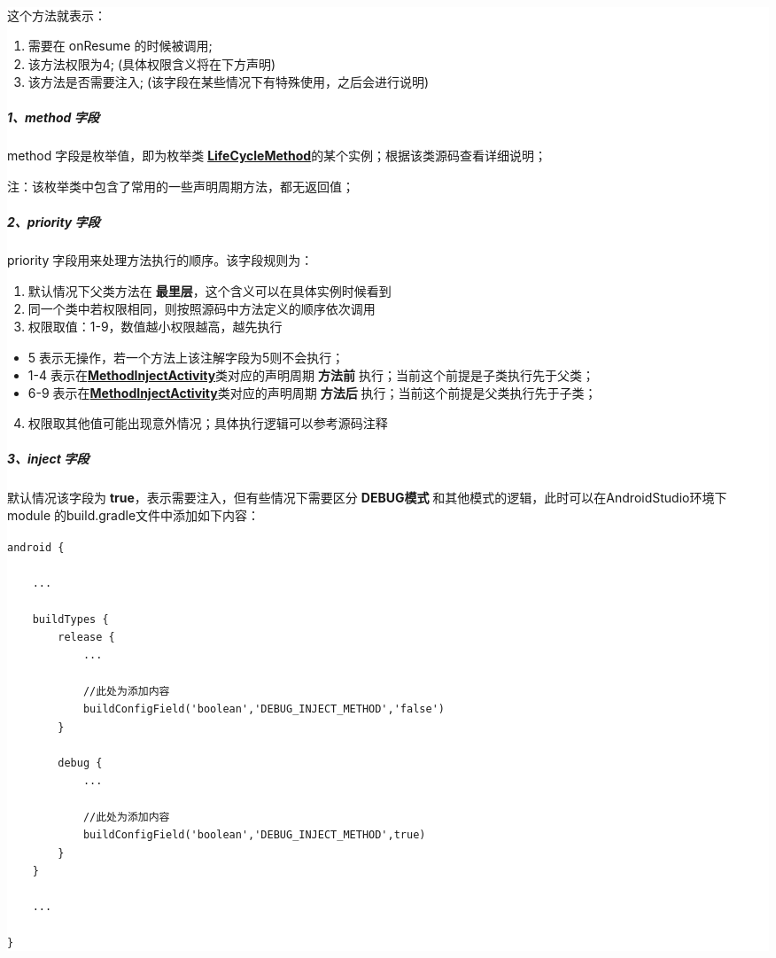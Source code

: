 这个方法就表示：

 1. 需要在 onResume 的时候被调用;
 2. 该方法权限为4; (具体权限含义将在下方声明)
 3. 该方法是否需要注入; (该字段在某些情况下有特殊使用，之后会进行说明)
 
##### 1、method 字段
method 字段是枚举值，即为枚举类 [**LifeCycleMethod**](https://github.com/lovingning/MethodInject/blob/master/methodinject-annotations/src/main/java/com/knowledge/mnlin/methodinject_annotations/enums/LifeCycleMethod.java)的某个实例；根据该类源码查看详细说明；

注：该枚举类中包含了常用的一些声明周期方法，都无返回值；

##### 2、priority 字段

priority 字段用来处理方法执行的顺序。该字段规则为：

 1. 默认情况下父类方法在 **最里层**，这个含义可以在具体实例时候看到
 2. 同一个类中若权限相同，则按照源码中方法定义的顺序依次调用
 3. 权限取值：1-9，数值越小权限越高，越先执行
 
  * 5 表示无操作，若一个方法上该注解字段为5则不会执行；
  * 1-4 表示在[**MethodInjectActivity**](https://github.com/lovingning/MethodInject/blob/master/methodinject/src/main/java/com/knowledge/mnlin/methodinject/MethodInjectActivity.java)类对应的声明周期 **方法前** 执行；当前这个前提是子类执行先于父类；
  * 6-9 表示在[**MethodInjectActivity**](https://github.com/lovingning/MethodInject/blob/master/methodinject/src/main/java/com/knowledge/mnlin/methodinject/MethodInjectActivity.java)类对应的声明周期 **方法后** 执行；当前这个前提是父类执行先于子类；
  
 4. 权限取其他值可能出现意外情况；具体执行逻辑可以参考源码注释
 
##### 3、inject 字段

默认情况该字段为 **true**，表示需要注入，但有些情况下需要区分 **DEBUG模式** 和其他模式的逻辑，此时可以在AndroidStudio环境下 module 的build.gradle文件中添加如下内容：

```
android {

    ...
    
    buildTypes {
        release {
            ...
            
            //此处为添加内容
            buildConfigField('boolean','DEBUG_INJECT_METHOD','false')
        }

        debug {
            ...
            
            //此处为添加内容   
            buildConfigField('boolean','DEBUG_INJECT_METHOD',true)
        }
    }

    ...
    
}
```
